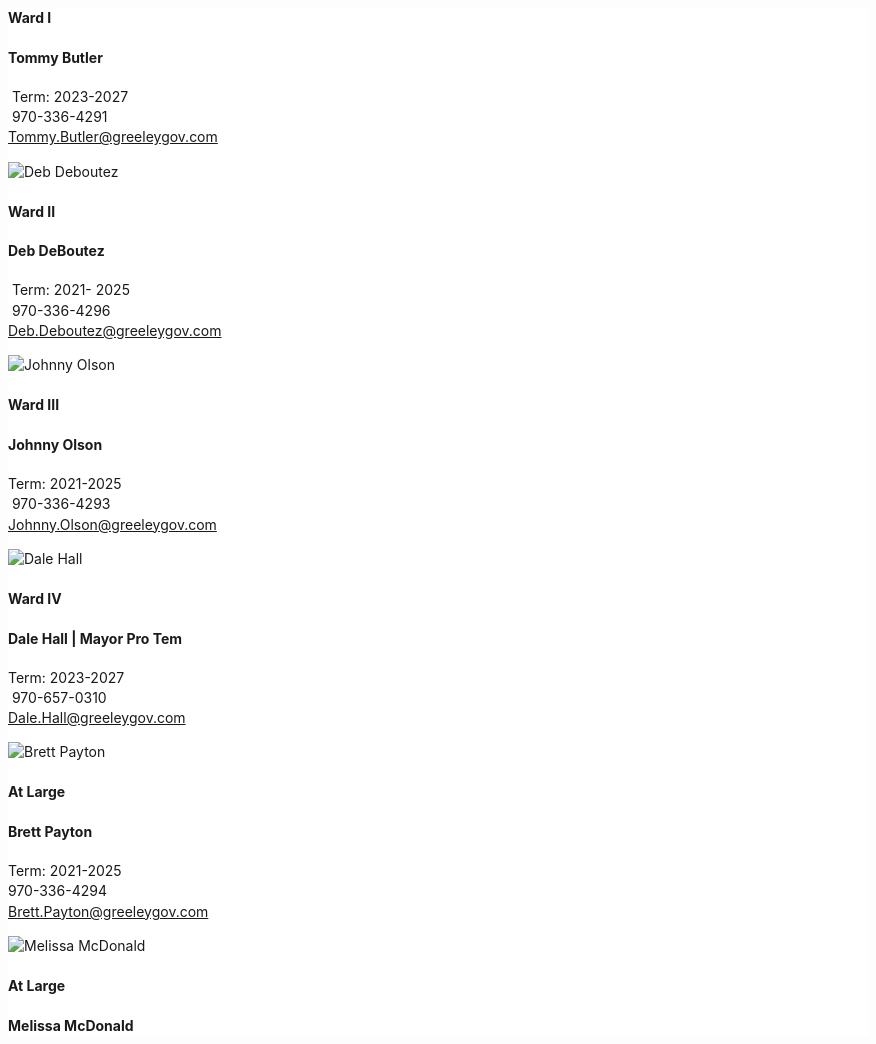**Ward I**

#### Tommy Butler

 Term: 2023-2027  
 970-336-4291  
[Tommy.Butler@greeleygov.com](mailto:tommy.butler@greeleygov.com)

![Deb Deboutez](https://greeleygov.com/images/default-source/city-council/deb-deboutez-ward-ii-2024.jpg)

#### **Ward II**

#### Deb DeBoutez

 Term: 2021- 2025  
 970-336-4296  
[Deb.Deboutez@greeleygov.com](mailto:deb.deboutez@greeleygov.com)

![Johnny Olson](https://greeleygov.com/images/default-source/city-council/johnny-olson-november-2023.jpg "johnny-olson_web")

#### **Ward III**

#### Johnny Olson

Term: 2021-2025  
 970-336-4293  
[Johnny.Olson@greeleygov.com](mailto:johnny.olson@greeleygov.com)

![Dale Hall](https://greeleygov.com/images/default-source/city-council/dale-hall-november-2023.jpg "dale-hall_web")

#### **Ward IV**

#### Dale Hall | Mayor Pro Tem

Term: 2023-2027  
 970-657-0310  
[Dale.Hall@greeleygov.com](mailto:dale.hall@greeleygov.com)

![Brett Payton](https://greeleygov.com/images/default-source/city-council/brett-payton-november-2023.jpg)

#### **At Large**

#### Brett Payton

Term: 2021-2025  
970-336-4294  
[Brett.Payton@greeleygov.com](mailto:brett.payton@greeleygov.com)

![Melissa McDonald](https://greeleygov.com/images/default-source/city-council/melissa-mcdonald-at-large-2024.jpg)

#### **At Large**

#### Melissa McDonald
